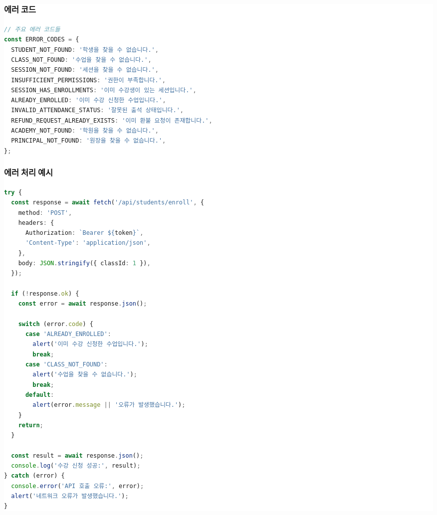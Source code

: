 ### 에러 코드

```typescript
// 주요 에러 코드들
const ERROR_CODES = {
  STUDENT_NOT_FOUND: '학생을 찾을 수 없습니다.',
  CLASS_NOT_FOUND: '수업을 찾을 수 없습니다.',
  SESSION_NOT_FOUND: '세션을 찾을 수 없습니다.',
  INSUFFICIENT_PERMISSIONS: '권한이 부족합니다.',
  SESSION_HAS_ENROLLMENTS: '이미 수강생이 있는 세션입니다.',
  ALREADY_ENROLLED: '이미 수강 신청한 수업입니다.',
  INVALID_ATTENDANCE_STATUS: '잘못된 출석 상태입니다.',
  REFUND_REQUEST_ALREADY_EXISTS: '이미 환불 요청이 존재합니다.',
  ACADEMY_NOT_FOUND: '학원을 찾을 수 없습니다.',
  PRINCIPAL_NOT_FOUND: '원장을 찾을 수 없습니다.',
};
```

### 에러 처리 예시

```typescript
try {
  const response = await fetch('/api/students/enroll', {
    method: 'POST',
    headers: {
      Authorization: `Bearer ${token}`,
      'Content-Type': 'application/json',
    },
    body: JSON.stringify({ classId: 1 }),
  });

  if (!response.ok) {
    const error = await response.json();

    switch (error.code) {
      case 'ALREADY_ENROLLED':
        alert('이미 수강 신청한 수업입니다.');
        break;
      case 'CLASS_NOT_FOUND':
        alert('수업을 찾을 수 없습니다.');
        break;
      default:
        alert(error.message || '오류가 발생했습니다.');
    }
    return;
  }

  const result = await response.json();
  console.log('수강 신청 성공:', result);
} catch (error) {
  console.error('API 호출 오류:', error);
  alert('네트워크 오류가 발생했습니다.');
}
```
